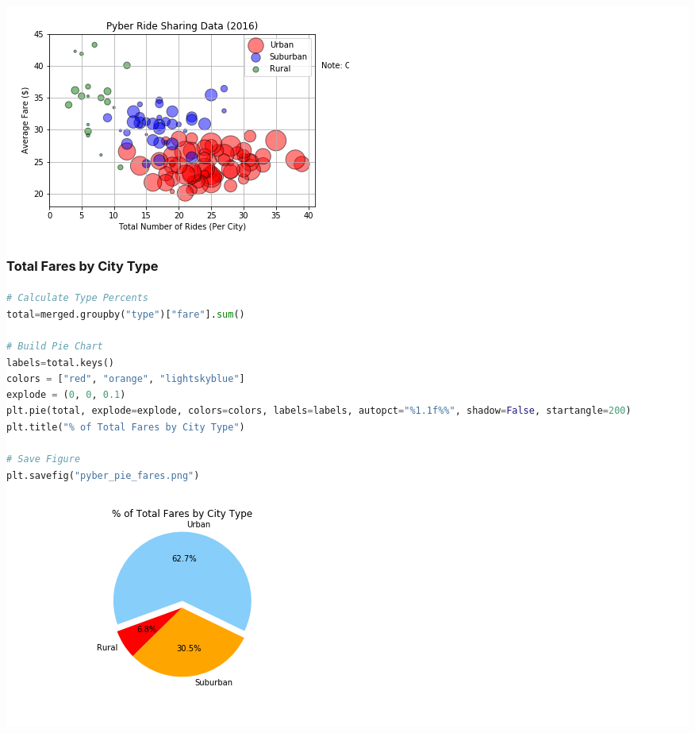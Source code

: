 

![png](Pyber/output/pyber_scatter.png)


### Total Fares by City Type


```python
# Calculate Type Percents
total=merged.groupby("type")["fare"].sum()

# Build Pie Chart
labels=total.keys()
colors = ["red", "orange", "lightskyblue"]
explode = (0, 0, 0.1)
plt.pie(total, explode=explode, colors=colors, labels=labels, autopct="%1.1f%%", shadow=False, startangle=200)
plt.title("% of Total Fares by City Type")

# Save Figure
plt.savefig("pyber_pie_fares.png")
```

![png](Pyber/output/pyber_pie_fares.png)

